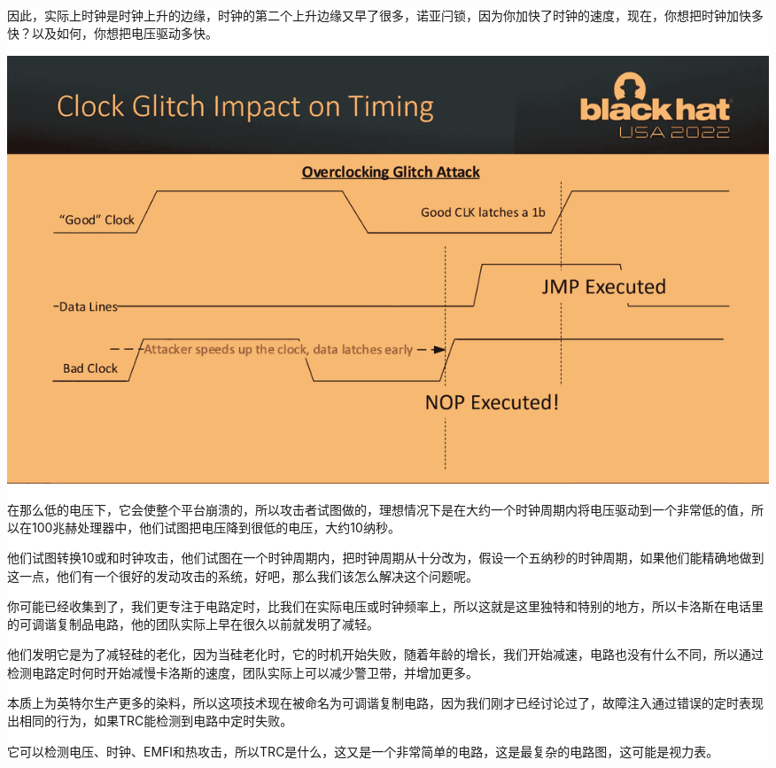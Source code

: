 因此，实际上时钟是时钟上升的边缘，时钟的第二个上升边缘又早了很多，诺亚闩锁，因为你加快了时钟的速度，现在，你想把时钟加快多快？以及如何，你想把电压驱动多快。



![](img/0cbbf608d14ad2351224003dfc68a225_12.png)

在那么低的电压下，它会使整个平台崩溃的，所以攻击者试图做的，理想情况下是在大约一个时钟周期内将电压驱动到一个非常低的值，所以在100兆赫处理器中，他们试图把电压降到很低的电压，大约10纳秒。

他们试图转换10或和时钟攻击，他们试图在一个时钟周期内，把时钟周期从十分改为，假设一个五纳秒的时钟周期，如果他们能精确地做到这一点，他们有一个很好的发动攻击的系统，好吧，那么我们该怎么解决这个问题呢。

你可能已经收集到了，我们更专注于电路定时，比我们在实际电压或时钟频率上，所以这就是这里独特和特别的地方，所以卡洛斯在电话里的可调谐复制品电路，他的团队实际上早在很久以前就发明了减轻。

他们发明它是为了减轻硅的老化，因为当硅老化时，它的时机开始失败，随着年龄的增长，我们开始减速，电路也没有什么不同，所以通过检测电路定时何时开始减慢卡洛斯的速度，团队实际上可以减少警卫带，并增加更多。

本质上为英特尔生产更多的染料，所以这项技术现在被命名为可调谐复制电路，因为我们刚才已经讨论过了，故障注入通过错误的定时表现出相同的行为，如果TRC能检测到电路中定时失败。

它可以检测电压、时钟、EMFI和热攻击，所以TRC是什么，这又是一个非常简单的电路，这是最复杂的电路图，这可能是视力表。



